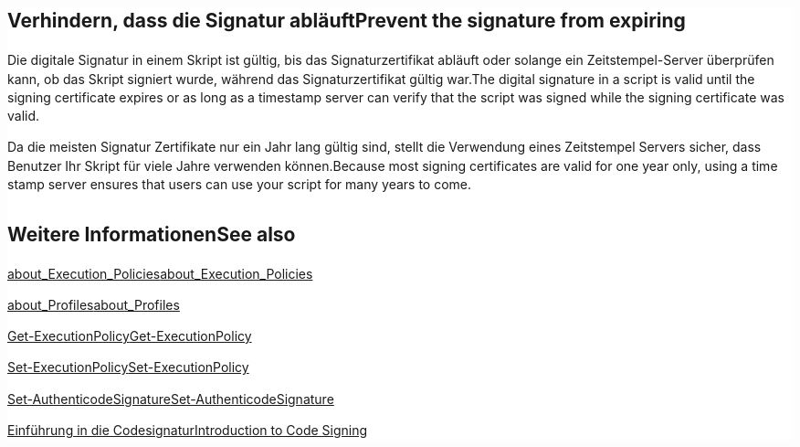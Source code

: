 ## <a name="prevent-the-signature-from-expiring"></a><span data-ttu-id="d3241-207">Verhindern, dass die Signatur abläuft</span><span class="sxs-lookup"><span data-stu-id="d3241-207">Prevent the signature from expiring</span></span>

<span data-ttu-id="d3241-208">Die digitale Signatur in einem Skript ist gültig, bis das Signaturzertifikat abläuft oder solange ein Zeitstempel-Server überprüfen kann, ob das Skript signiert wurde, während das Signaturzertifikat gültig war.</span><span class="sxs-lookup"><span data-stu-id="d3241-208">The digital signature in a script is valid until the signing certificate expires or as long as a timestamp server can verify that the script was signed while the signing certificate was valid.</span></span>

<span data-ttu-id="d3241-209">Da die meisten Signatur Zertifikate nur ein Jahr lang gültig sind, stellt die Verwendung eines Zeitstempel Servers sicher, dass Benutzer Ihr Skript für viele Jahre verwenden können.</span><span class="sxs-lookup"><span data-stu-id="d3241-209">Because most signing certificates are valid for one year only, using a time stamp server ensures that users can use your script for many years to come.</span></span>

## <a name="see-also"></a><span data-ttu-id="d3241-210">Weitere Informationen</span><span class="sxs-lookup"><span data-stu-id="d3241-210">See also</span></span>

[<span data-ttu-id="d3241-211">about_Execution_Policies</span><span class="sxs-lookup"><span data-stu-id="d3241-211">about_Execution_Policies</span></span>](about_Execution_Policies.md)

[<span data-ttu-id="d3241-212">about_Profiles</span><span class="sxs-lookup"><span data-stu-id="d3241-212">about_Profiles</span></span>](about_Profiles.md)

[<span data-ttu-id="d3241-213">Get-ExecutionPolicy</span><span class="sxs-lookup"><span data-stu-id="d3241-213">Get-ExecutionPolicy</span></span>](xref:Microsoft.PowerShell.Security.Get-ExecutionPolicy)

[<span data-ttu-id="d3241-214">Set-ExecutionPolicy</span><span class="sxs-lookup"><span data-stu-id="d3241-214">Set-ExecutionPolicy</span></span>](xref:Microsoft.PowerShell.Security.Set-ExecutionPolicy)

[<span data-ttu-id="d3241-215">Set-AuthenticodeSignature</span><span class="sxs-lookup"><span data-stu-id="d3241-215">Set-AuthenticodeSignature</span></span>](xref:Microsoft.PowerShell.Security.Set-AuthenticodeSignature)

<span data-ttu-id="d3241-216">[Einführung in die Codesignatur](/previous-versions/windows/internet-explorer/ie-developer/platform-apis/ms537361(v=vs.85))</span><span class="sxs-lookup"><span data-stu-id="d3241-216">[Introduction to Code Signing](/previous-versions/windows/internet-explorer/ie-developer/platform-apis/ms537361(v=vs.85))</span></span>
